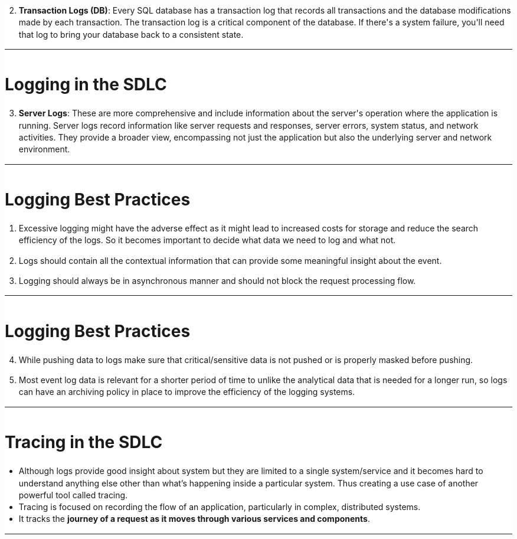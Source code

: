 2. **Transaction Logs (DB)**: Every SQL  database has a transaction log that records all transactions and the database modifications made by each transaction. The transaction log is a critical component of the database. If there's a system failure, you'll need that log to bring your database back to a consistent state.

---
# Logging in the SDLC 
3. **Server Logs**: These are more comprehensive and include information about the server's operation where the application is running. Server logs record information like server requests and responses, server errors, system status, and network activities. They provide a broader view, encompassing not just the application but also the underlying server and network environment.

--- 

# Logging Best Practices 

1. Excessive logging might have the adverse effect as it might lead to increased costs for storage and reduce the search efficiency of the logs. So it becomes important to decide what data we need to log and what not.

2. Logs should contain all the contextual information that can provide some meaningful insight about the event.

3. Logging should always be in asynchronous manner and should not block the request processing flow.

---

# Logging Best Practices 

4. While pushing data to logs make sure that critical/sensitive data is not pushed or is properly masked before pushing.

5. Most event log data is relevant for a shorter period of time to unlike the analytical data that is needed for a longer run, so logs can have an archiving policy in place to improve the efficiency of the logging systems.


---

# Tracing in the SDLC

- Although logs provide good insight about system but they are limited to a single system/service and it becomes hard to understand anything else other than what’s happening inside a particular system. Thus creating a use case of another powerful tool called tracing.
- Tracing is focused on recording the flow of an application, particularly in complex, distributed systems.
- It tracks the **journey of a request as it moves through various services and components**.

---
